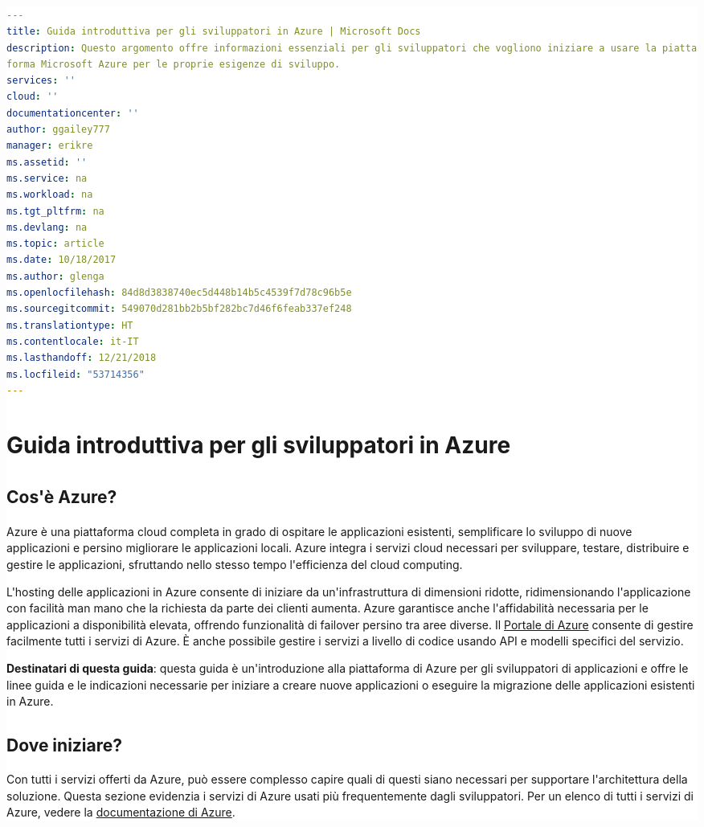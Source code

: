 ```yaml
---
title: Guida introduttiva per gli sviluppatori in Azure | Microsoft Docs
description: Questo argomento offre informazioni essenziali per gli sviluppatori che vogliono iniziare a usare la piattaforma Microsoft Azure per le proprie esigenze di sviluppo.
services: ''
cloud: ''
documentationcenter: ''
author: ggailey777
manager: erikre
ms.assetid: ''
ms.service: na
ms.workload: na
ms.tgt_pltfrm: na
ms.devlang: na
ms.topic: article
ms.date: 10/18/2017
ms.author: glenga
ms.openlocfilehash: 84d8d3838740ec5d448b14b5c4539f7d78c96b5e
ms.sourcegitcommit: 549070d281bb2b5bf282bc7d46f6feab337ef248
ms.translationtype: HT
ms.contentlocale: it-IT
ms.lasthandoff: 12/21/2018
ms.locfileid: "53714356"
---
```

# <a name="get-started-guide-for-azure-developers"></a>Guida introduttiva per gli sviluppatori in Azure

## <a name="what-is-azure"></a>Cos'è Azure?

Azure è una piattaforma cloud completa in grado di ospitare le applicazioni esistenti, semplificare lo sviluppo di nuove applicazioni e persino migliorare le applicazioni locali. Azure integra i servizi cloud necessari per sviluppare, testare, distribuire e gestire le applicazioni, sfruttando nello stesso tempo l'efficienza del cloud computing.

L'hosting delle applicazioni in Azure consente di iniziare da un'infrastruttura di dimensioni ridotte, ridimensionando l'applicazione con facilità man mano che la richiesta da parte dei clienti aumenta. Azure garantisce anche l'affidabilità necessaria per le applicazioni a disponibilità elevata, offrendo funzionalità di failover persino tra aree diverse. Il [Portale di Azure](https://portal.azure.com) consente di gestire facilmente tutti i servizi di Azure. È anche possibile gestire i servizi a livello di codice usando API e modelli specifici del servizio.

**Destinatari di questa guida**: questa guida è un'introduzione alla piattaforma di Azure per gli sviluppatori di applicazioni e offre le linee guida e le indicazioni necessarie per iniziare a creare nuove applicazioni o eseguire la migrazione delle applicazioni esistenti in Azure.

## <a name="where-do-i-start"></a>Dove iniziare?

Con tutti i servizi offerti da Azure, può essere complesso capire quali di questi siano necessari per supportare l'architettura della soluzione. Questa sezione evidenzia i servizi di Azure usati più frequentemente dagli sviluppatori. Per un elenco di tutti i servizi di Azure, vedere la [documentazione di Azure](../../index.md).
